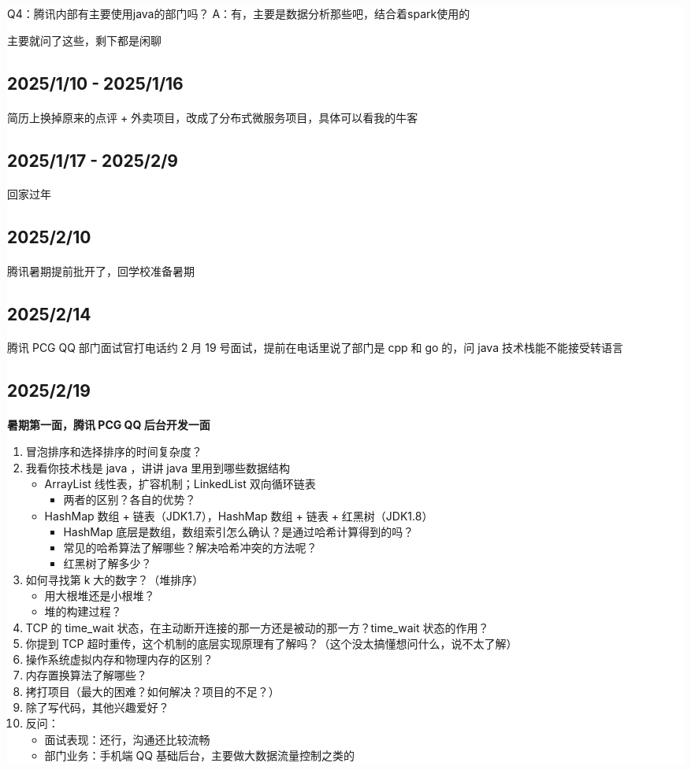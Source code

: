 Q4：腾讯内部有主要使用java的部门吗？
A：有，主要是数据分析那些吧，结合着spark使用的

主要就问了这些，剩下都是闲聊



## 2025/1/10 - 2025/1/16

简历上换掉原来的点评 + 外卖项目，改成了分布式微服务项目，具体可以看我的牛客



## 2025/1/17 - 2025/2/9

回家过年



## 2025/2/10

腾讯暑期提前批开了，回学校准备暑期



## 2025/2/14

腾讯 PCG QQ 部门面试官打电话约 2 月 19 号面试，提前在电话里说了部门是 cpp 和 go 的，问 java 技术栈能不能接受转语言



## 2025/2/19

**暑期第一面，腾讯 PCG QQ 后台开发一面**

1. 冒泡排序和选择排序的时间复杂度？
2. 我看你技术栈是 java ，讲讲 java 里用到哪些数据结构
   - ArrayList 线性表，扩容机制；LinkedList 双向循环链表
     -  两者的区别？各自的优势？
   - HashMap 数组 + 链表（JDK1.7），HashMap 数组 + 链表 + 红黑树（JDK1.8）
     - HashMap 底层是数组，数组索引怎么确认？是通过哈希计算得到的吗？
     - 常见的哈希算法了解哪些？解决哈希冲突的方法呢？
     - 红黑树了解多少？
3. 如何寻找第 k 大的数字？（堆排序）
   - 用大根堆还是小根堆？
   - 堆的构建过程？
4. TCP 的 time_wait 状态，在主动断开连接的那一方还是被动的那一方？time_wait 状态的作用？
5. 你提到 TCP 超时重传，这个机制的底层实现原理有了解吗？（这个没太搞懂想问什么，说不太了解）
6. 操作系统虚拟内存和物理内存的区别？
7. 内存置换算法了解哪些？
8. 拷打项目（最大的困难？如何解决？项目的不足？）
9. 除了写代码，其他兴趣爱好？
10. 反问：
    - 面试表现：还行，沟通还比较流畅
    - 部门业务：手机端 QQ 基础后台，主要做大数据流量控制之类的
